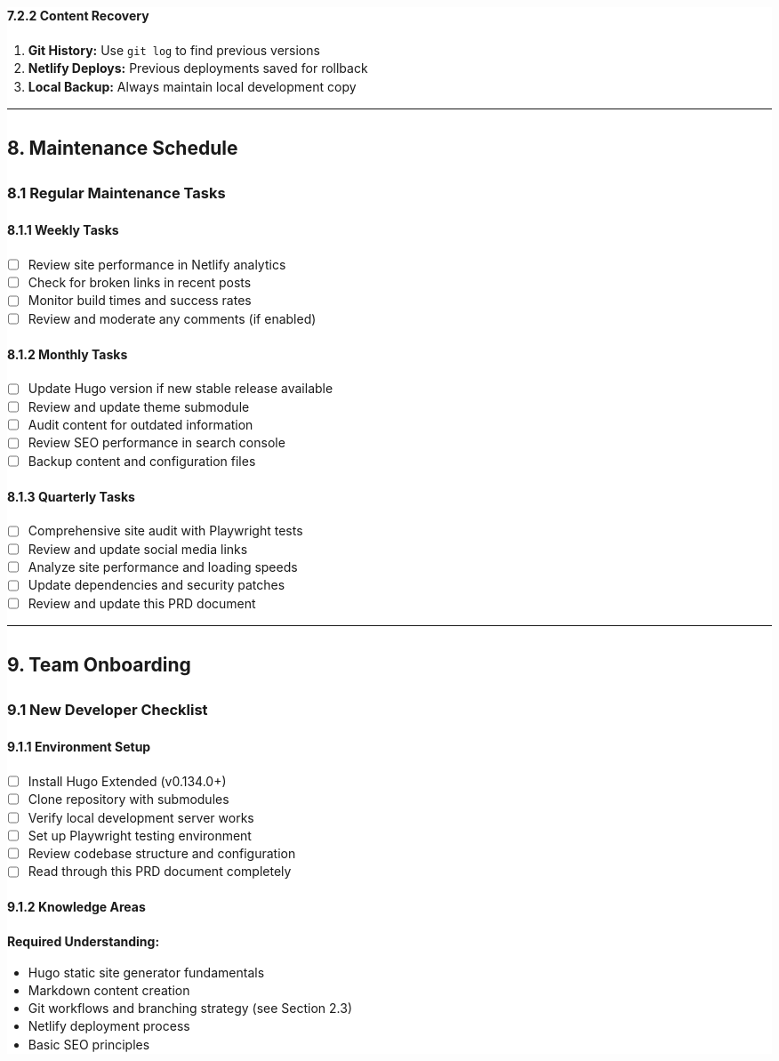 #### 7.2.2 Content Recovery
1. **Git History:** Use `git log` to find previous versions
2. **Netlify Deploys:** Previous deployments saved for rollback
3. **Local Backup:** Always maintain local development copy

---

## 8. Maintenance Schedule

### 8.1 Regular Maintenance Tasks

#### 8.1.1 Weekly Tasks
- [ ] Review site performance in Netlify analytics
- [ ] Check for broken links in recent posts
- [ ] Monitor build times and success rates
- [ ] Review and moderate any comments (if enabled)

#### 8.1.2 Monthly Tasks
- [ ] Update Hugo version if new stable release available
- [ ] Review and update theme submodule
- [ ] Audit content for outdated information
- [ ] Review SEO performance in search console
- [ ] Backup content and configuration files

#### 8.1.3 Quarterly Tasks
- [ ] Comprehensive site audit with Playwright tests
- [ ] Review and update social media links
- [ ] Analyze site performance and loading speeds
- [ ] Update dependencies and security patches
- [ ] Review and update this PRD document

---

## 9. Team Onboarding

### 9.1 New Developer Checklist

#### 9.1.1 Environment Setup
- [ ] Install Hugo Extended (v0.134.0+)
- [ ] Clone repository with submodules
- [ ] Verify local development server works
- [ ] Set up Playwright testing environment
- [ ] Review codebase structure and configuration
- [ ] Read through this PRD document completely

#### 9.1.2 Knowledge Areas
**Required Understanding:**
- Hugo static site generator fundamentals
- Markdown content creation
- Git workflows and branching strategy (see Section 2.3)
- Netlify deployment process
- Basic SEO principles
